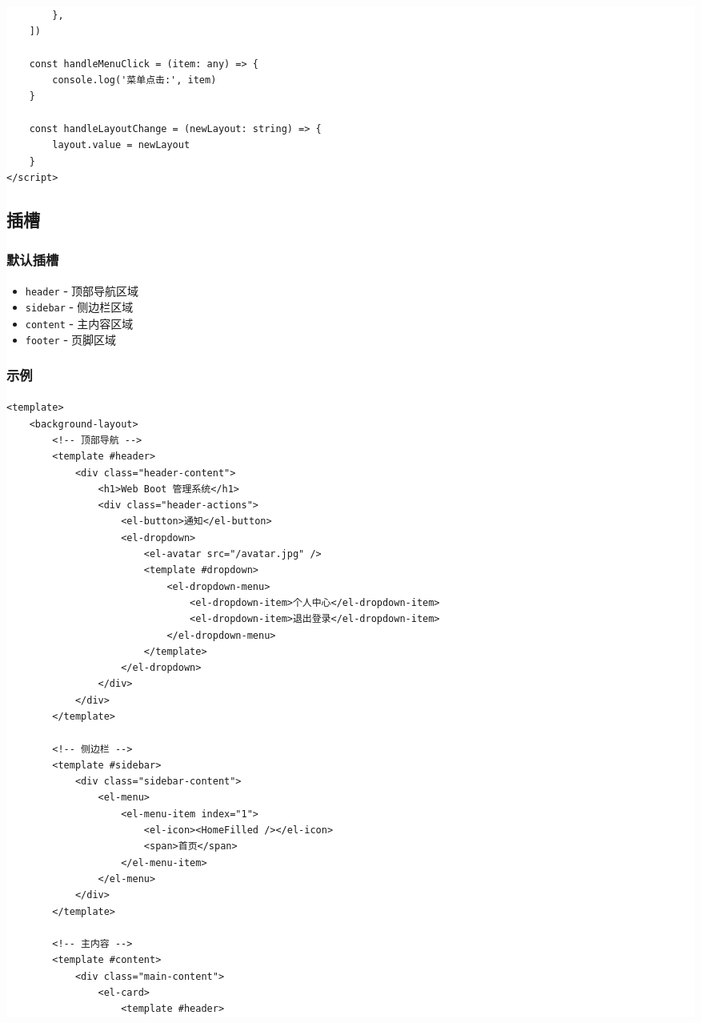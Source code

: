 ```vue
		},
	])

	const handleMenuClick = (item: any) => {
		console.log('菜单点击:', item)
	}

	const handleLayoutChange = (newLayout: string) => {
		layout.value = newLayout
	}
</script>
```

## 插槽

### 默认插槽

- `header` - 顶部导航区域
- `sidebar` - 侧边栏区域
- `content` - 主内容区域
- `footer` - 页脚区域

### 示例

```vue
<template>
	<background-layout>
		<!-- 顶部导航 -->
		<template #header>
			<div class="header-content">
				<h1>Web Boot 管理系统</h1>
				<div class="header-actions">
					<el-button>通知</el-button>
					<el-dropdown>
						<el-avatar src="/avatar.jpg" />
						<template #dropdown>
							<el-dropdown-menu>
								<el-dropdown-item>个人中心</el-dropdown-item>
								<el-dropdown-item>退出登录</el-dropdown-item>
							</el-dropdown-menu>
						</template>
					</el-dropdown>
				</div>
			</div>
		</template>

		<!-- 侧边栏 -->
		<template #sidebar>
			<div class="sidebar-content">
				<el-menu>
					<el-menu-item index="1">
						<el-icon><HomeFilled /></el-icon>
						<span>首页</span>
					</el-menu-item>
				</el-menu>
			</div>
		</template>

		<!-- 主内容 -->
		<template #content>
			<div class="main-content">
				<el-card>
					<template #header>
```